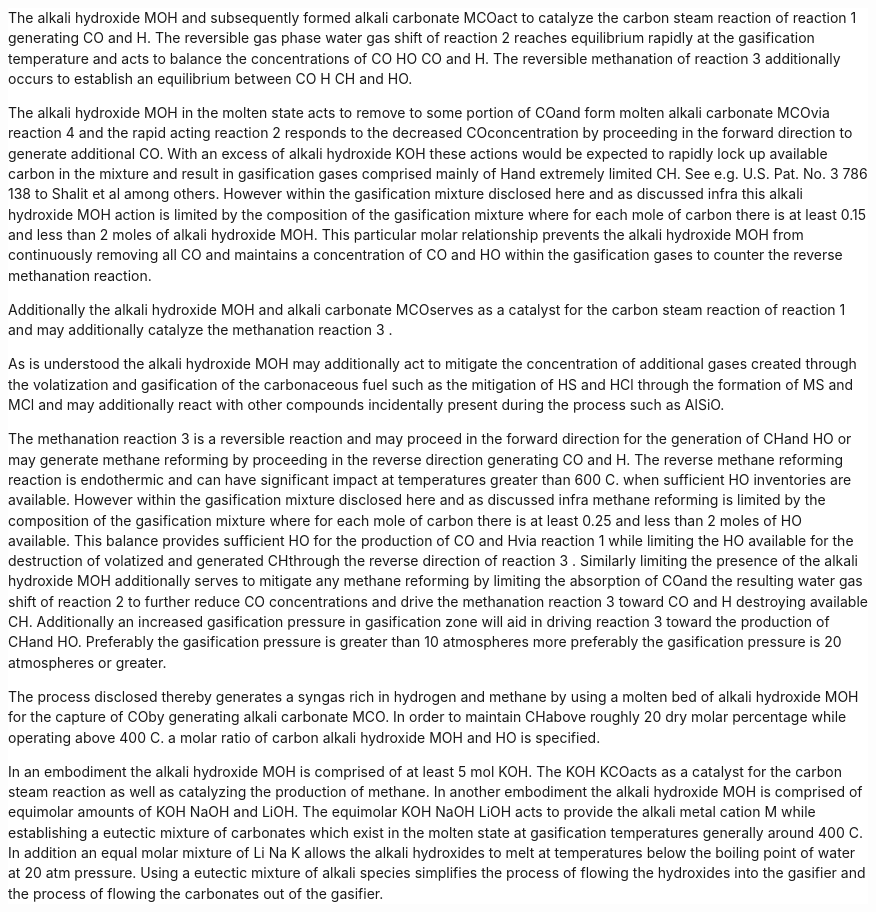 The alkali hydroxide MOH and subsequently formed alkali carbonate MCOact to catalyze the carbon steam reaction of reaction 1 generating CO and H. The reversible gas phase water gas shift of reaction 2 reaches equilibrium rapidly at the gasification temperature and acts to balance the concentrations of CO HO CO and H. The reversible methanation of reaction 3 additionally occurs to establish an equilibrium between CO H CH and HO.

The alkali hydroxide MOH in the molten state acts to remove to some portion of COand form molten alkali carbonate MCOvia reaction 4 and the rapid acting reaction 2 responds to the decreased COconcentration by proceeding in the forward direction to generate additional CO. With an excess of alkali hydroxide KOH these actions would be expected to rapidly lock up available carbon in the mixture and result in gasification gases comprised mainly of Hand extremely limited CH. See e.g. U.S. Pat. No. 3 786 138 to Shalit et al among others. However within the gasification mixture disclosed here and as discussed infra this alkali hydroxide MOH action is limited by the composition of the gasification mixture where for each mole of carbon there is at least 0.15 and less than 2 moles of alkali hydroxide MOH. This particular molar relationship prevents the alkali hydroxide MOH from continuously removing all CO and maintains a concentration of CO and HO within the gasification gases to counter the reverse methanation reaction.

Additionally the alkali hydroxide MOH and alkali carbonate MCOserves as a catalyst for the carbon steam reaction of reaction 1 and may additionally catalyze the methanation reaction 3 .

As is understood the alkali hydroxide MOH may additionally act to mitigate the concentration of additional gases created through the volatization and gasification of the carbonaceous fuel such as the mitigation of HS and HCl through the formation of MS and MCl and may additionally react with other compounds incidentally present during the process such as AlSiO.

The methanation reaction 3 is a reversible reaction and may proceed in the forward direction for the generation of CHand HO or may generate methane reforming by proceeding in the reverse direction generating CO and H. The reverse methane reforming reaction is endothermic and can have significant impact at temperatures greater than 600 C. when sufficient HO inventories are available. However within the gasification mixture disclosed here and as discussed infra methane reforming is limited by the composition of the gasification mixture where for each mole of carbon there is at least 0.25 and less than 2 moles of HO available. This balance provides sufficient HO for the production of CO and Hvia reaction 1 while limiting the HO available for the destruction of volatized and generated CHthrough the reverse direction of reaction 3 . Similarly limiting the presence of the alkali hydroxide MOH additionally serves to mitigate any methane reforming by limiting the absorption of COand the resulting water gas shift of reaction 2 to further reduce CO concentrations and drive the methanation reaction 3 toward CO and H destroying available CH. Additionally an increased gasification pressure in gasification zone will aid in driving reaction 3 toward the production of CHand HO. Preferably the gasification pressure is greater than 10 atmospheres more preferably the gasification pressure is 20 atmospheres or greater.

The process disclosed thereby generates a syngas rich in hydrogen and methane by using a molten bed of alkali hydroxide MOH for the capture of COby generating alkali carbonate MCO. In order to maintain CHabove roughly 20 dry molar percentage while operating above 400 C. a molar ratio of carbon alkali hydroxide MOH and HO is specified.

In an embodiment the alkali hydroxide MOH is comprised of at least 5 mol KOH. The KOH KCOacts as a catalyst for the carbon steam reaction as well as catalyzing the production of methane. In another embodiment the alkali hydroxide MOH is comprised of equimolar amounts of KOH NaOH and LiOH. The equimolar KOH NaOH LiOH acts to provide the alkali metal cation M while establishing a eutectic mixture of carbonates which exist in the molten state at gasification temperatures generally around 400 C. In addition an equal molar mixture of Li Na K allows the alkali hydroxides to melt at temperatures below the boiling point of water at 20 atm pressure. Using a eutectic mixture of alkali species simplifies the process of flowing the hydroxides into the gasifier and the process of flowing the carbonates out of the gasifier.
